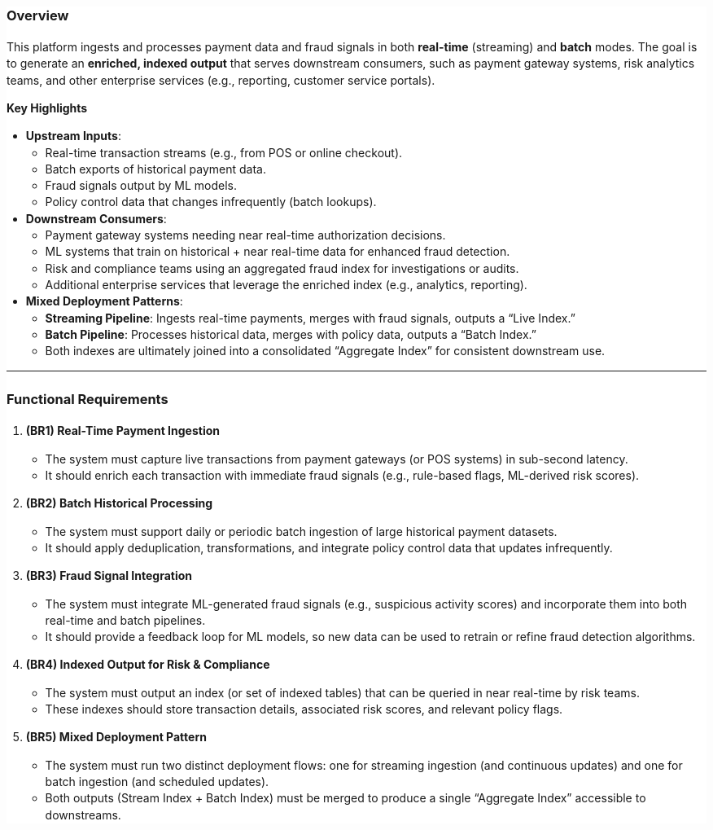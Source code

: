 ### Overview

This platform ingests and processes payment data and fraud signals in both **real-time** (streaming) and **batch** modes. The goal is to generate an **enriched, indexed output** that serves downstream consumers, such as payment gateway systems, risk analytics teams, and other enterprise services (e.g., reporting, customer service portals).

**Key Highlights**  
- **Upstream Inputs**:  
  - Real-time transaction streams (e.g., from POS or online checkout).  
  - Batch exports of historical payment data.  
  - Fraud signals output by ML models.  
  - Policy control data that changes infrequently (batch lookups).  
- **Downstream Consumers**:  
  - Payment gateway systems needing near real-time authorization decisions.  
  - ML systems that train on historical + near real-time data for enhanced fraud detection.  
  - Risk and compliance teams using an aggregated fraud index for investigations or audits.  
  - Additional enterprise services that leverage the enriched index (e.g., analytics, reporting).  
- **Mixed Deployment Patterns**:  
  - **Streaming Pipeline**: Ingests real-time payments, merges with fraud signals, outputs a “Live Index.”  
  - **Batch Pipeline**: Processes historical data, merges with policy data, outputs a “Batch Index.”  
  - Both indexes are ultimately joined into a consolidated “Aggregate Index” for consistent downstream use.

---

### Functional Requirements

1. **(BR1) Real-Time Payment Ingestion**  
   - The system must capture live transactions from payment gateways (or POS systems) in sub-second latency.  
   - It should enrich each transaction with immediate fraud signals (e.g., rule-based flags, ML-derived risk scores).  

2. **(BR2) Batch Historical Processing**  
   - The system must support daily or periodic batch ingestion of large historical payment datasets.  
   - It should apply deduplication, transformations, and integrate policy control data that updates infrequently.  

3. **(BR3) Fraud Signal Integration**  
   - The system must integrate ML-generated fraud signals (e.g., suspicious activity scores) and incorporate them into both real-time and batch pipelines.  
   - It should provide a feedback loop for ML models, so new data can be used to retrain or refine fraud detection algorithms.  

4. **(BR4) Indexed Output for Risk & Compliance**  
   - The system must output an index (or set of indexed tables) that can be queried in near real-time by risk teams.  
   - These indexes should store transaction details, associated risk scores, and relevant policy flags.  

5. **(BR5) Mixed Deployment Pattern**  
   - The system must run two distinct deployment flows: one for streaming ingestion (and continuous updates) and one for batch ingestion (and scheduled updates).  
   - Both outputs (Stream Index + Batch Index) must be merged to produce a single “Aggregate Index” accessible to downstreams.  
